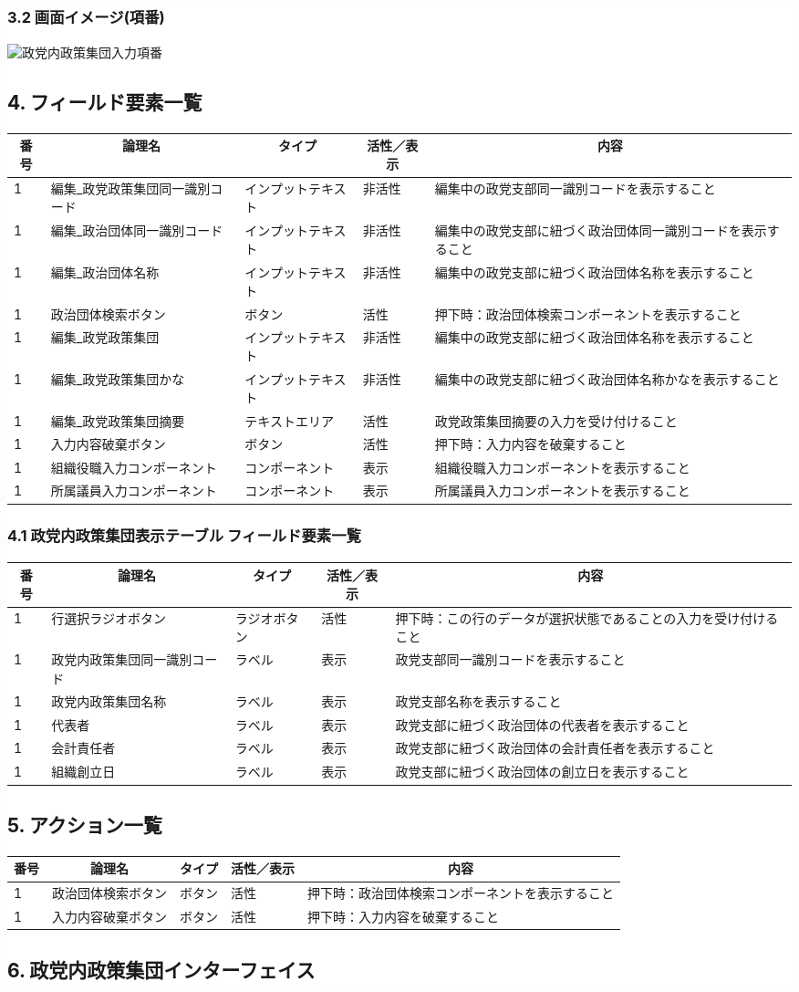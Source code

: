 ### 3.2 画面イメージ(項番)

![政党内政策集団入力項番](image/政党内政策集団入力項番.drawio.png)

## 4. フィールド要素一覧

| 番号 |             論理名              |       タイプ       | 活性／表示 |                             内容                             |
| ---- | ------------------------------- | ------------------ | ---------- | ------------------------------------------------------------ |
| 1    | 編集_政党政策集団同一識別コード | インプットテキスト | 非活性     | 編集中の政党支部同一識別コードを表示すること                 |
| 1    | 編集_政治団体同一識別コード     | インプットテキスト | 非活性     | 編集中の政党支部に紐づく政治団体同一識別コードを表示すること |
| 1    | 編集_政治団体名称               | インプットテキスト | 非活性     | 編集中の政党支部に紐づく政治団体名称を表示すること           |
| 1    | 政治団体検索ボタン              | ボタン             | 活性       | 押下時：政治団体検索コンポーネントを表示すること             |
| 1    | 編集_政党政策集団               | インプットテキスト | 非活性     | 編集中の政党支部に紐づく政治団体名称を表示すること           |
| 1    | 編集_政党政策集団かな           | インプットテキスト | 非活性     | 編集中の政党支部に紐づく政治団体名称かなを表示すること       |
| 1    | 編集_政党政策集団摘要           | テキストエリア     | 活性       | 政党政策集団摘要の入力を受け付けること                       |
| 1    | 入力内容破棄ボタン              | ボタン             | 活性       | 押下時：入力内容を破棄すること                               |
| 1    | 組織役職入力コンポーネント      | コンポーネント     | 表示       | 組織役職入力コンポーネントを表示すること                     |
| 1    | 所属議員入力コンポーネント      | コンポーネント     | 表示       | 所属議員入力コンポーネントを表示すること                     |

### 4.1 政党内政策集団表示テーブル フィールド要素一覧

| 番号 |            論理名            |    タイプ    | 活性／表示 |                               内容                               |
| ---- | ---------------------------- | ------------ | ---------- | ---------------------------------------------------------------- |
| 1    | 行選択ラジオボタン           | ラジオボタン | 活性       | 押下時：この行のデータが選択状態であることの入力を受け付けること |
| 1    | 政党内政策集団同一識別コード | ラベル       | 表示       | 政党支部同一識別コードを表示すること                             |
| 1    | 政党内政策集団名称           | ラベル       | 表示       | 政党支部名称を表示すること                                       |
| 1    | 代表者                       | ラベル       | 表示       | 政党支部に紐づく政治団体の代表者を表示すること                   |
| 1    | 会計責任者                   | ラベル       | 表示       | 政党支部に紐づく政治団体の会計責任者を表示すること               |
| 1    | 組織創立日                   | ラベル       | 表示       | 政党支部に紐づく政治団体の創立日を表示すること                   |

## 5. アクション一覧

| 番号 |       論理名       | タイプ | 活性／表示 |                       内容                       |
| ---- | ------------------ | ------ | ---------- | ------------------------------------------------ |
| 1    | 政治団体検索ボタン | ボタン | 活性       | 押下時：政治団体検索コンポーネントを表示すること |
| 1    | 入力内容破棄ボタン | ボタン | 活性       | 押下時：入力内容を破棄すること                   |

## 6. 政党内政策集団インターフェイス
